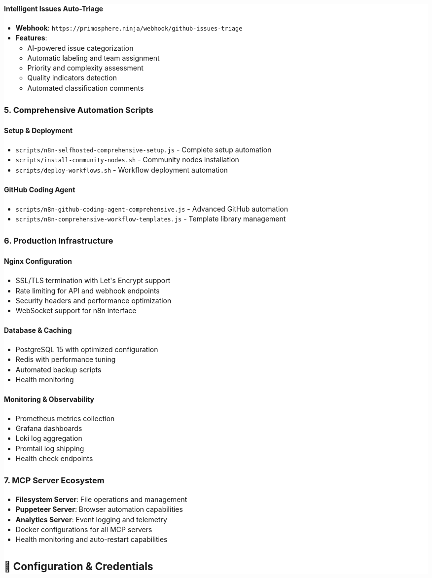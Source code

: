 #### **Intelligent Issues Auto-Triage**
- **Webhook**: `https://primosphere.ninja/webhook/github-issues-triage`
- **Features**:
  - AI-powered issue categorization
  - Automatic labeling and team assignment
  - Priority and complexity assessment
  - Quality indicators detection
  - Automated classification comments

### 5. **Comprehensive Automation Scripts**

#### **Setup & Deployment**
- `scripts/n8n-selfhosted-comprehensive-setup.js` - Complete setup automation
- `scripts/install-community-nodes.sh` - Community nodes installation
- `scripts/deploy-workflows.sh` - Workflow deployment automation

#### **GitHub Coding Agent**
- `scripts/n8n-github-coding-agent-comprehensive.js` - Advanced GitHub automation
- `scripts/n8n-comprehensive-workflow-templates.js` - Template library management

### 6. **Production Infrastructure**

#### **Nginx Configuration**
- SSL/TLS termination with Let's Encrypt support
- Rate limiting for API and webhook endpoints
- Security headers and performance optimization
- WebSocket support for n8n interface

#### **Database & Caching**
- PostgreSQL 15 with optimized configuration
- Redis with performance tuning
- Automated backup scripts
- Health monitoring

#### **Monitoring & Observability**
- Prometheus metrics collection
- Grafana dashboards
- Loki log aggregation
- Promtail log shipping
- Health check endpoints

### 7. **MCP Server Ecosystem**
- **Filesystem Server**: File operations and management
- **Puppeteer Server**: Browser automation capabilities
- **Analytics Server**: Event logging and telemetry
- Docker configurations for all MCP servers
- Health monitoring and auto-restart capabilities

## 🔧 Configuration & Credentials
